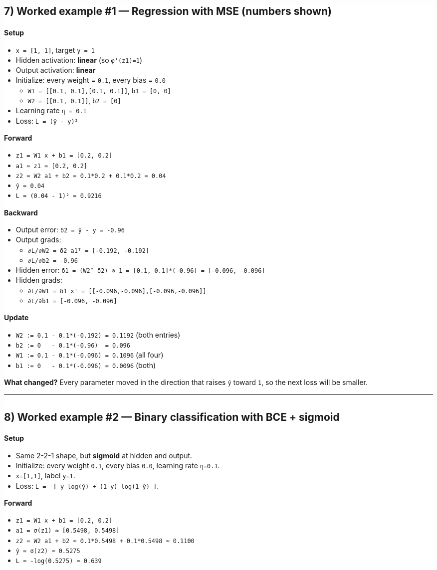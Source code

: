 
## 7) Worked example #1 — Regression with MSE (numbers shown)

**Setup**
- `x = [1, 1]`, target `y = 1`
- Hidden activation: **linear** (so `φ'(z1)=1`)
- Output activation: **linear**
- Initialize: every weight = `0.1`, every bias = `0.0`
  - `W1 = [[0.1, 0.1],[0.1, 0.1]]`, `b1 = [0, 0]`
  - `W2 = [[0.1, 0.1]]`, `b2 = [0]`
- Learning rate `η = 0.1`
- Loss: `L = (ŷ - y)²`

**Forward**
- `z1 = W1 x + b1 = [0.2, 0.2]`
- `a1 = z1 = [0.2, 0.2]`
- `z2 = W2 a1 + b2 = 0.1*0.2 + 0.1*0.2 = 0.04`
- `ŷ = 0.04`
- `L = (0.04 - 1)² = 0.9216`

**Backward**
- Output error: `δ2 = ŷ - y = -0.96`
- Output grads:
  - `∂L/∂W2 = δ2 a1ᵀ = [-0.192, -0.192]`
  - `∂L/∂b2 = -0.96`
- Hidden error: `δ1 = (W2ᵀ δ2) ⊙ 1 = [0.1, 0.1]*(-0.96) = [-0.096, -0.096]`
- Hidden grads:
  - `∂L/∂W1 = δ1 xᵀ = [[-0.096,-0.096],[-0.096,-0.096]]`
  - `∂L/∂b1 = [-0.096, -0.096]`

**Update**
- `W2 := 0.1 - 0.1*(-0.192) = 0.1192` (both entries)
- `b2 := 0   - 0.1*(-0.96)  = 0.096`
- `W1 := 0.1 - 0.1*(-0.096) = 0.1096` (all four)
- `b1 := 0   - 0.1*(-0.096) = 0.0096` (both)

**What changed?** Every parameter moved in the direction that raises `ŷ` toward `1`, so the next loss will be smaller.

---

## 8) Worked example #2 — Binary classification with BCE + sigmoid

**Setup**
- Same 2-2-1 shape, but **sigmoid** at hidden and output.
- Initialize: every weight `0.1`, every bias `0.0`, learning rate `η=0.1`.
- `x=[1,1]`, label `y=1`.
- Loss: `L = -[ y log(ŷ) + (1-y) log(1-ŷ) ]`.

**Forward**
- `z1 = W1 x + b1 = [0.2, 0.2]`
- `a1 = σ(z1) ≈ [0.5498, 0.5498]`
- `z2 = W2 a1 + b2 ≈ 0.1*0.5498 + 0.1*0.5498 ≈ 0.1100`
- `ŷ = σ(z2) ≈ 0.5275`
- `L ≈ -log(0.5275) ≈ 0.639`
